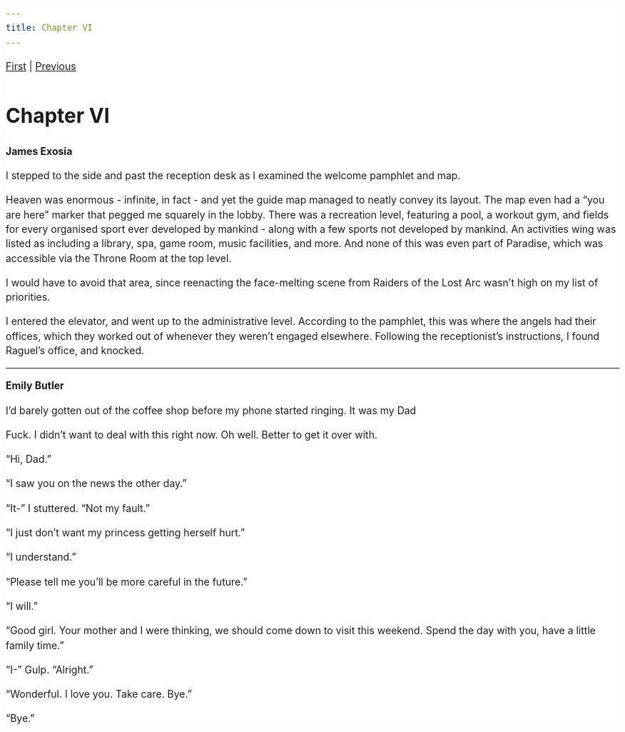 ```yaml
---
title: Chapter VI
---
```


[First](./001) | [Previous](./005)

# Chapter VI

**James Exosia**

I stepped to the side and past the reception desk as I examined the welcome pamphlet and map.

Heaven was enormous - infinite, in fact - and yet the guide map managed to neatly convey its layout. The map even had a “you are here” marker that pegged me squarely in the lobby. There was a recreation level, featuring a pool, a workout gym, and fields for every organised sport ever developed by mankind - along with a few sports not developed by mankind. An activities wing was listed as including a library, spa, game room, music facilities, and more. And none of this was even part of Paradise, which was accessible via the Throne Room at the top level.

I would have to avoid that area, since reenacting the face-melting scene from Raiders of the Lost Arc wasn’t high on my list of priorities.

I entered the elevator, and went up to the administrative level. According to the pamphlet, this was where the angels had their offices, which they worked out of whenever they weren’t engaged elsewhere. Following the receptionist’s instructions, I found Raguel’s office, and knocked.

---

**Emily Butler**

I’d barely gotten out of the coffee shop before my phone started ringing. It was my Dad

Fuck. I didn’t want to deal with this right now. Oh well. Better to get it over with.

“Hi, Dad.”

“I saw you on the news the other day.”

“It-” I stuttered. “Not my fault.”

“I just don’t want my princess getting herself hurt.”

“I understand.”

“Please tell me you’ll be more careful in the future.”

“I will.”

“Good girl. Your mother and I were thinking, we should come down to visit this weekend. Spend the day with you, have a little family time.”

“I-” Gulp. “Alright.”

“Wonderful. I love you. Take care. Bye.”

“Bye.”
